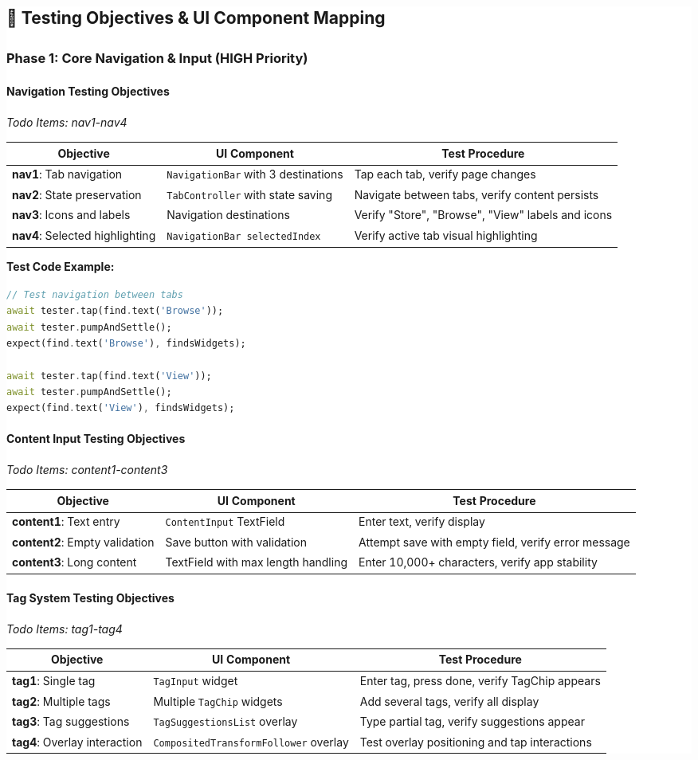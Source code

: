 
## **🎯 Testing Objectives & UI Component Mapping**

### **Phase 1: Core Navigation & Input (HIGH Priority)**

#### **Navigation Testing Objectives** 
*Todo Items: nav1-nav4*

| Objective | UI Component | Test Procedure |
|-----------|--------------|----------------|
| **nav1**: Tab navigation | `NavigationBar` with 3 destinations | Tap each tab, verify page changes |
| **nav2**: State preservation | `TabController` with state saving | Navigate between tabs, verify content persists |
| **nav3**: Icons and labels | Navigation destinations | Verify "Store", "Browse", "View" labels and icons |
| **nav4**: Selected highlighting | `NavigationBar selectedIndex` | Verify active tab visual highlighting |

**Test Code Example:**
```dart
// Test navigation between tabs
await tester.tap(find.text('Browse'));
await tester.pumpAndSettle();
expect(find.text('Browse'), findsWidgets);

await tester.tap(find.text('View')); 
await tester.pumpAndSettle();
expect(find.text('View'), findsWidgets);
```

#### **Content Input Testing Objectives**
*Todo Items: content1-content3*

| Objective | UI Component | Test Procedure |
|-----------|--------------|----------------|
| **content1**: Text entry | `ContentInput` TextField | Enter text, verify display |
| **content2**: Empty validation | Save button with validation | Attempt save with empty field, verify error message |
| **content3**: Long content | TextField with max length handling | Enter 10,000+ characters, verify app stability |

#### **Tag System Testing Objectives**
*Todo Items: tag1-tag4*

| Objective | UI Component | Test Procedure |
|-----------|--------------|----------------|
| **tag1**: Single tag | `TagInput` widget | Enter tag, press done, verify TagChip appears |
| **tag2**: Multiple tags | Multiple `TagChip` widgets | Add several tags, verify all display |
| **tag3**: Tag suggestions | `TagSuggestionsList` overlay | Type partial tag, verify suggestions appear |
| **tag4**: Overlay interaction | `CompositedTransformFollower` overlay | Test overlay positioning and tap interactions |
